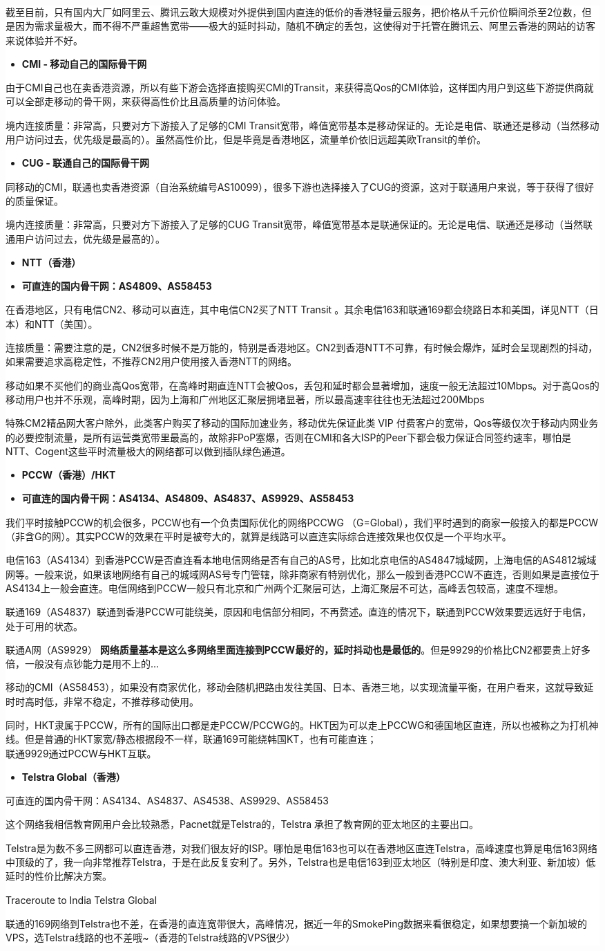 截至目前，只有国内大厂如阿里云、腾讯云敢大规模对外提供到国内直连的低价的香港轻量云服务，把价格从千元价位瞬间杀至2位数，但是因为需求量极大，而不得不严重超售宽带——极大的延时抖动，随机不确定的丢包，这使得对于托管在腾讯云、阿里云香港的网站的访客来说体验并不好。

- **CMI - 移动自己的国际骨干网**

由于CMI自己也在卖香港资源，所以有些下游会选择直接购买CMI的Transit，来获得高Qos的CMI体验，这样国内用户到这些下游提供商就可以全部走移动的骨干网，来获得高性价比且高质量的访问体验。

境内连接质量：非常高，只要对方下游接入了足够的CMI Transit宽带，峰值宽带基本是移动保证的。无论是电信、联通还是移动（当然移动用户访问过去，优先级是最高的）。虽然高性价比，但是毕竟是香港地区，流量单价依旧远超美欧Transit的单价。

- **CUG - 联通自己的国际骨干网**

同移动的CMI，联通也卖香港资源（自治系统编号AS10099），很多下游也选择接入了CUG的资源，这对于联通用户来说，等于获得了很好的质量保证。

境内连接质量：非常高，只要对方下游接入了足够的CUG Transit宽带，峰值宽带基本是联通保证的。无论是电信、联通还是移动（当然联通用户访问过去，优先级是最高的）。

- **NTT（香港）**

- **可直连的国内骨干网：AS4809、AS58453**

在香港地区，只有电信CN2、移动可以直连，其中电信CN2买了NTT Transit 。其余电信163和联通169都会绕路日本和美国，详见NTT（日本）和NTT（美国）。

连接质量：需要注意的是，CN2很多时候不是万能的，特别是香港地区。CN2到香港NTT不可靠，有时候会爆炸，延时会呈现剧烈的抖动，如果需要追求高稳定性，不推荐CN2用户使用接入香港NTT的网络。

移动如果不买他们的商业高Qos宽带，在高峰时期直连NTT会被Qos，丢包和延时都会显著增加，速度一般无法超过10Mbps。对于高Qos的移动用户也并不乐观，高峰时期，因为上海和广州地区汇聚层拥堵显著，所以最高速率往往也无法超过200Mbps

特殊CM2精品网大客户除外，此类客户购买了移动的国际加速业务，移动优先保证此类 VIP 付费客户的宽带，Qos等级仅次于移动内网业务的必要控制流量，是所有运营类宽带里最高的，故除非PoP塞爆，否则在CMI和各大ISP的Peer下都会极力保证合同签约速率，哪怕是NTT、Cogent这些平时流量极大的网络都可以做到插队绿色通道。

- **PCCW（香港）/HKT**

- **可直连的国内骨干网：AS4134、AS4809、AS4837、AS9929、AS58453**

我们平时接触PCCW的机会很多，PCCW也有一个负责国际优化的网络PCCWG （G=Global），我们平时遇到的商家一般接入的都是PCCW（非含G的网）。其实PCCW的效果在平时是被夸大的，就算是线路可以直连实际综合连接效果也仅仅是一个平均水平。

电信163（AS4134）到香港PCCW是否直连看本地电信网络是否有自己的AS号，比如北京电信的AS4847城域网，上海电信的AS4812城域网等。一般来说，如果该地网络有自己的城域网AS号专门管辖，除非商家有特别优化，那么一般到香港PCCW不直连，否则如果是直接位于AS4134上一般会直连。电信网络到PCCW一般只有北京和广州两个汇聚层可达，上海汇聚层不可达，高峰丢包较高，速度不理想。

联通169（AS4837）联通到香港PCCW可能绕美，原因和电信部分相同，不再赘述。直连的情况下，联通到PCCW效果要远远好于电信，处于可用的状态。

联通A网（AS9929） **网络质量基本是这么多网络里面连接到PCCW最好的，延时抖动也是最低的**。但是9929的价格比CN2都要贵上好多倍，一般没有点钞能力是用不上的...

移动的CMI（AS58453），如果没有商家优化，移动会随机把路由发往美国、日本、香港三地，以实现流量平衡，在用户看来，这就导致延时时高时低，非常不稳定，不推荐移动使用。

同时，HKT隶属于PCCW，所有的国际出口都是走PCCW/PCCWG的。HKT因为可以走上PCCWG和德国地区直连，所以也被称之为打机神线。但是普通的HKT家宽/静态根据段不一样，联通169可能绕韩国KT，也有可能直连；  
联通9929通过PCCW与HKT互联。

- **Telstra Global（香港）**

可直连的国内骨干网：AS4134、AS4837、AS4538、AS9929、AS58453

这个网络我相信教育网用户会比较熟悉，Pacnet就是Telstra的，Telstra 承担了教育网的亚太地区的主要出口。

Telstra是为数不多三网都可以直连香港，对我们很友好的ISP。哪怕是电信163也可以在香港地区直连Telstra，高峰速度也算是电信163网络中顶级的了，我一向非常推荐Telstra，于是在此反复安利了。另外，Telstra也是电信163到亚太地区（特别是印度、澳大利亚、新加坡）低延时的性价比解决方案。

Traceroute to India Telstra Global

联通的169网络到Telstra也不差，在香港的直连宽带很大，高峰情况，据近一年的SmokePing数据来看很稳定，如果想要搞一个新加坡的VPS，选Telstra线路的也不差哦~（香港的Telstra线路的VPS很少）
